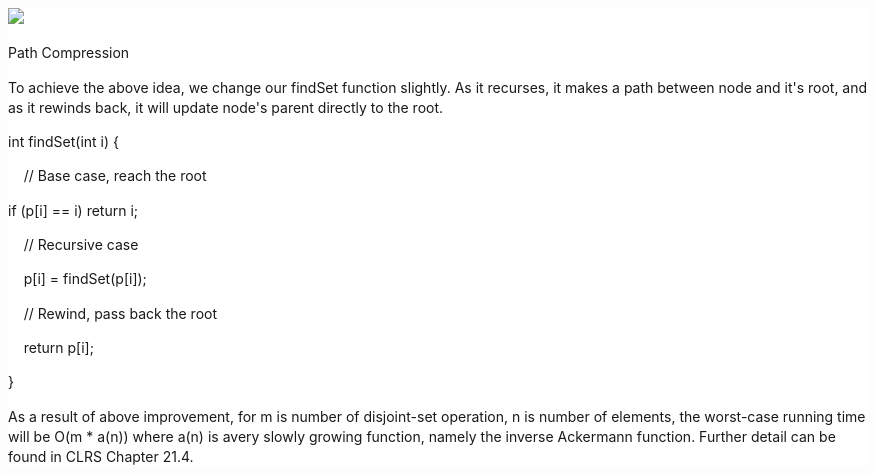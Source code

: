 [![](https://blogger.googleusercontent.com/img/a/AVvXsEj8GGBm_vt4GgsT1s_fRm59CA6wvA8OK-If7I4uVO4-4bTTfGMIO0ApDOeVrIopZl_UrAdLZ2rviLWl0oZxvU9hN9G2_4LwEynWPyAhDjNZPQk5tyEsHibrPfdPaV8AufjJB9HnyA6dP2y9kpuGVEiF1x2zCL8j82eYN8_9GhnWzHJT5PIn1E6ZbKTSSg=w477-h277)](https://blogger.googleusercontent.com/img/a/AVvXsEj8GGBm_vt4GgsT1s_fRm59CA6wvA8OK-If7I4uVO4-4bTTfGMIO0ApDOeVrIopZl_UrAdLZ2rviLWl0oZxvU9hN9G2_4LwEynWPyAhDjNZPQk5tyEsHibrPfdPaV8AufjJB9HnyA6dP2y9kpuGVEiF1x2zCL8j82eYN8_9GhnWzHJT5PIn1E6ZbKTSSg)

Path Compression

  

To achieve the above idea, we change our findSet function slightly. As it recurses, it makes a path between node and it's root, and as it rewinds back, it will update node's parent directly to the root.

  

int findSet(int i) {

    // Base case, reach the root

 if (p\[i\] == i) return i;

    // Recursive case

    p\[i\] = findSet(p\[i\]);

    // Rewind, pass back the root

    return p\[i\];

}

  

As a result of above improvement, for m is number of disjoint-set operation, n is number of elements, the worst-case running time will be O(m \* a(n)) where a(n) is avery slowly growing function, namely the inverse Ackermann function. Further detail can be found in CLRS Chapter 21.4.